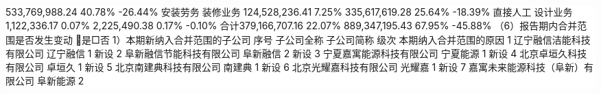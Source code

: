 533,769,988.24
40.78%
-26.44%
安装劳务
装修业务
124,528,236.41
7.25%
335,617,619.28
25.64%
-18.39%
直接人工
设计业务
1,122,336.17
0.07%
2,225,490.38
0.17%
-0.10%
合计379,166,707.16
22.07%
889,347,195.43
67.95%
-45.88%
（6）报告期内合并范围是否发生变动
是□否
1）本期新纳入合并范围的子公司
序号
子公司全称
子公司简称
级次
本期纳入合并范围的原因
1
辽宁融信洁能科技有限公司
辽宁融信
1
新设
2
阜新融信节能科技有限公司
阜新融信
2
新设
3
宁夏嘉寓能源科技有限公司
宁夏能源
1
新设
4
北京卓垣久科技有限公司
卓垣久
1
新设
5
北京南建典科技有限公司
南建典
1
新设
6
北京光耀嘉科技有限公司
光耀嘉
1
新设
7
嘉寓未来能源科技（阜新）有限公司
阜新能源
2